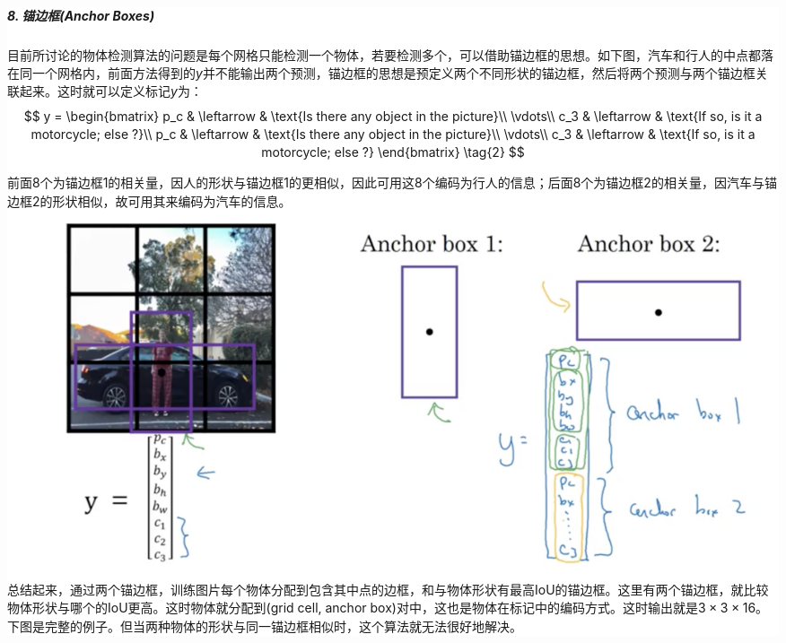 

##### 8. 锚边框(Anchor Boxes)

目前所讨论的物体检测算法的问题是每个网格只能检测一个物体，若要检测多个，可以借助锚边框的思想。如下图，汽车和行人的中点都落在同一个网格内，前面方法得到的$y$并不能输出两个预测，锚边框的思想是预定义两个不同形状的锚边框，然后将两个预测与两个锚边框关联起来。这时就可以定义标记$y$为：
$$
y = \begin{bmatrix} 
p_c & \leftarrow & \text{Is there any object in the picture}\\
\vdots\\
c_3 & \leftarrow & \text{If so, is it a motorcycle; else ?}\\
p_c & \leftarrow & \text{Is there any object in the picture}\\
\vdots\\
c_3 & \leftarrow & \text{If so, is it a motorcycle; else ?}
\end{bmatrix} \tag{2}
$$


前面8个为锚边框1的相关量，因人的形状与锚边框1的更相似，因此可用这8个编码为行人的信息；后面8个为锚边框2的相关量，因汽车与锚边框2的形状相似，故可用其来编码为汽车的信息。

<img src="figures/C4W3_13.png" />

总结起来，通过两个锚边框，训练图片每个物体分配到包含其中点的边框，和与物体形状有最高IoU的锚边框。这里有两个锚边框，就比较物体形状与哪个的IoU更高。这时物体就分配到$(\text{grid cell, anchor box})$对中，这也是物体在标记中的编码方式。这时输出就是$3\times3\times16$。下图是完整的例子。但当两种物体的形状与同一锚边框相似时，这个算法就无法很好地解决。
